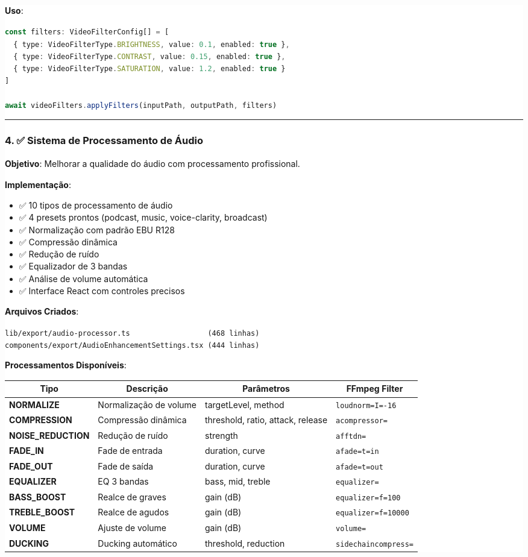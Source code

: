 **Uso**:
```typescript
const filters: VideoFilterConfig[] = [
  { type: VideoFilterType.BRIGHTNESS, value: 0.1, enabled: true },
  { type: VideoFilterType.CONTRAST, value: 0.15, enabled: true },
  { type: VideoFilterType.SATURATION, value: 1.2, enabled: true }
]

await videoFilters.applyFilters(inputPath, outputPath, filters)
```

---

### 4. ✅ Sistema de Processamento de Áudio

**Objetivo**: Melhorar a qualidade do áudio com processamento profissional.

**Implementação**:
- ✅ 10 tipos de processamento de áudio
- ✅ 4 presets prontos (podcast, music, voice-clarity, broadcast)
- ✅ Normalização com padrão EBU R128
- ✅ Compressão dinâmica
- ✅ Redução de ruído
- ✅ Equalizador de 3 bandas
- ✅ Análise de volume automática
- ✅ Interface React com controles precisos

**Arquivos Criados**:
```
lib/export/audio-processor.ts                  (468 linhas)
components/export/AudioEnhancementSettings.tsx (444 linhas)
```

**Processamentos Disponíveis**:

| Tipo | Descrição | Parâmetros | FFmpeg Filter |
|------|-----------|-----------|---------------|
| **NORMALIZE** | Normalização de volume | targetLevel, method | `loudnorm=I=-16` |
| **COMPRESSION** | Compressão dinâmica | threshold, ratio, attack, release | `acompressor=` |
| **NOISE_REDUCTION** | Redução de ruído | strength | `afftdn=` |
| **FADE_IN** | Fade de entrada | duration, curve | `afade=t=in` |
| **FADE_OUT** | Fade de saída | duration, curve | `afade=t=out` |
| **EQUALIZER** | EQ 3 bandas | bass, mid, treble | `equalizer=` |
| **BASS_BOOST** | Realce de graves | gain (dB) | `equalizer=f=100` |
| **TREBLE_BOOST** | Realce de agudos | gain (dB) | `equalizer=f=10000` |
| **VOLUME** | Ajuste de volume | gain (dB) | `volume=` |
| **DUCKING** | Ducking automático | threshold, reduction | `sidechaincompress=` |
